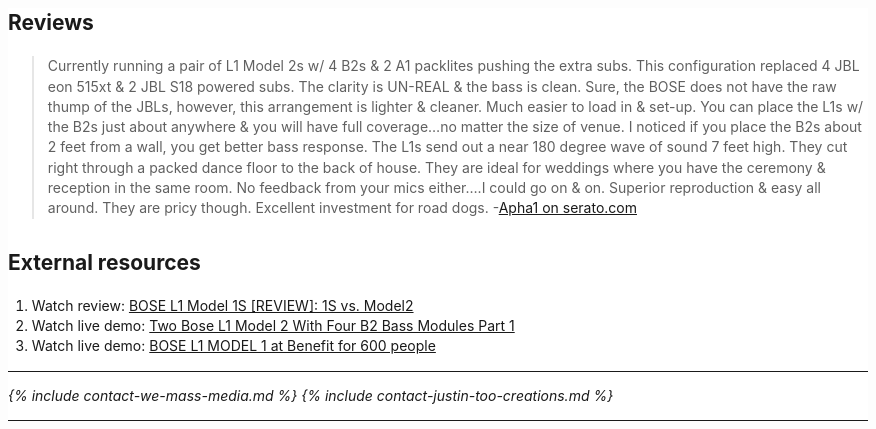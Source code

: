 ## Reviews

> Currently running a pair of L1 Model 2s w/ 4 B2s & 2 A1 packlites pushing the extra subs. This configuration replaced 4 JBL eon 515xt & 2 JBL S18 powered subs. The clarity is UN-REAL & the bass is clean. Sure, the BOSE does not have the raw thump of the JBLs, however, this arrangement is lighter & cleaner. Much easier to load in & set-up. You can place the L1s w/ the B2s just about anywhere & you will have full coverage…no matter the size of venue. I noticed if you place the B2s about 2 feet from a wall, you get better bass response. The L1s send out a near 180 degree wave of sound 7 feet high. They cut right through a packed dance floor to the back of house. They are ideal for weddings where you have the ceremony & reception in the same room. No feedback from your mics either….I could go on & on. Superior reproduction & easy all around. They are pricy though. Excellent investment for road dogs. -[Apha1 on serato.com](https://serato.com/forum/discussion/1115349)

## External resources

1. Watch review: [BOSE L1 Model 1S [REVIEW]: 1S vs. Model2](https://youtu.be/1qEA3VaQtHY)
2. Watch live demo: [Two Bose L1 Model 2 With Four B2 Bass Modules Part 1](https://youtu.be/xiebwQmT_LQ)
3. Watch live demo: [BOSE L1 MODEL 1 at Benefit for 600 people](https://youtu.be/-myyvYHKSR0)

<hr/>
<em>{% include contact-we-mass-media.md %} {% include contact-justin-too-creations.md %}</em>
<hr/>
